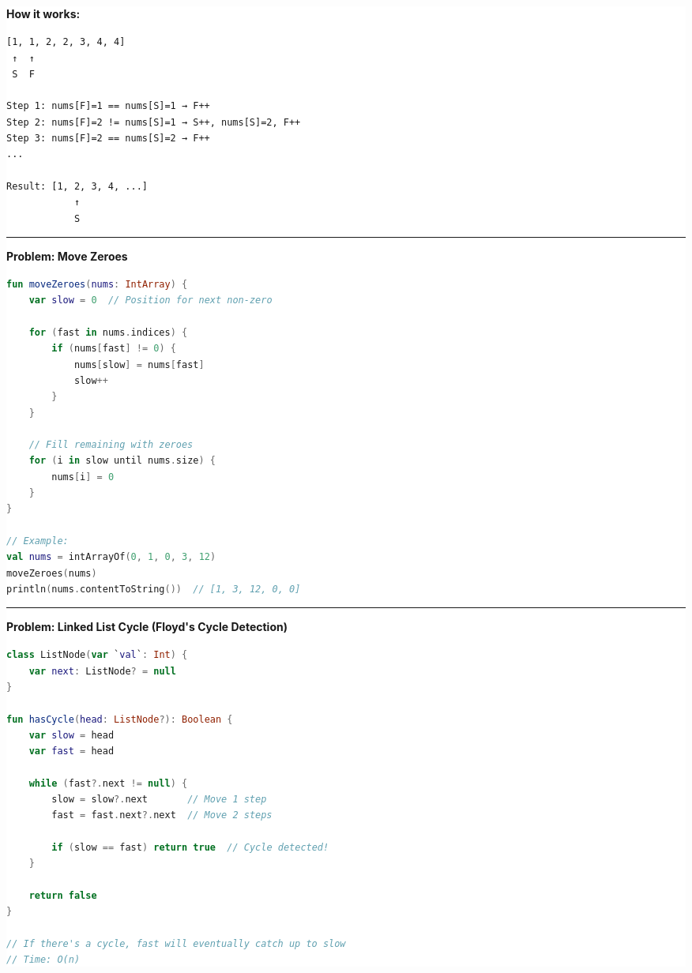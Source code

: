**How it works:**
```
[1, 1, 2, 2, 3, 4, 4]
 ↑  ↑
 S  F

Step 1: nums[F]=1 == nums[S]=1 → F++
Step 2: nums[F]=2 != nums[S]=1 → S++, nums[S]=2, F++
Step 3: nums[F]=2 == nums[S]=2 → F++
...

Result: [1, 2, 3, 4, ...]
            ↑
            S
```

---

**Problem: Move Zeroes**
```kotlin
fun moveZeroes(nums: IntArray) {
    var slow = 0  // Position for next non-zero
    
    for (fast in nums.indices) {
        if (nums[fast] != 0) {
            nums[slow] = nums[fast]
            slow++
        }
    }
    
    // Fill remaining with zeroes
    for (i in slow until nums.size) {
        nums[i] = 0
    }
}

// Example:
val nums = intArrayOf(0, 1, 0, 3, 12)
moveZeroes(nums)
println(nums.contentToString())  // [1, 3, 12, 0, 0]
```

---

**Problem: Linked List Cycle (Floyd's Cycle Detection)**
```kotlin
class ListNode(var `val`: Int) {
    var next: ListNode? = null
}

fun hasCycle(head: ListNode?): Boolean {
    var slow = head
    var fast = head
    
    while (fast?.next != null) {
        slow = slow?.next       // Move 1 step
        fast = fast.next?.next  // Move 2 steps
        
        if (slow == fast) return true  // Cycle detected!
    }
    
    return false
}

// If there's a cycle, fast will eventually catch up to slow
// Time: O(n)
```